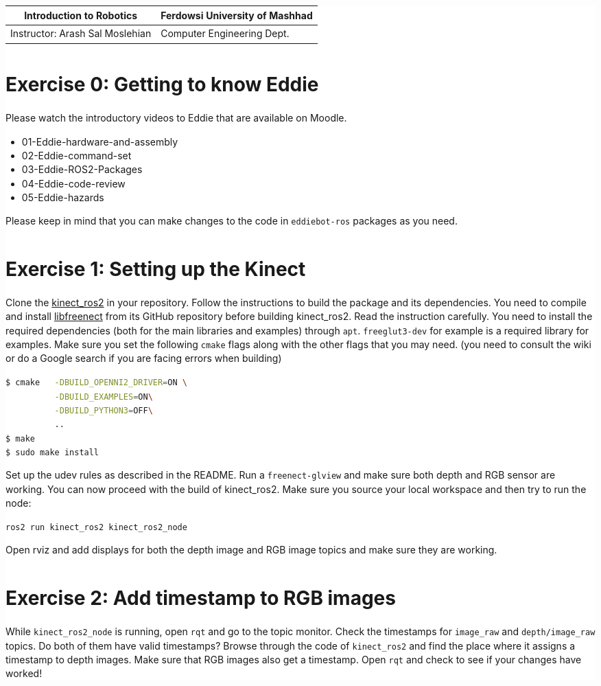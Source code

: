 |  Introduction to Robotics |  Ferdowsi University of Mashhad |
|---|---|
|  Instructor: Arash Sal Moslehian |  Computer Engineering Dept. |

# Exercise 0: Getting to know Eddie
Please watch the introductory videos to Eddie that are available on Moodle.

* 01-Eddie-hardware-and-assembly
* 02-Eddie-command-set
* 03-Eddie-ROS2-Packages
* 04-Eddie-code-review
* 05-Eddie-hazards

Please keep in mind that you can make changes to the code in `eddiebot-ros` packages as you need.


# Exercise 1: Setting up the Kinect
Clone the [kinect_ros2](https://github.com/fadlio/kinect_ros2) in your repository. Follow the instructions to build the package and its dependencies.
You need to compile and install [libfreenect](https://github.com/OpenKinect/libfreenect) from its GitHub repository before building kinect_ros2.  Read the instruction carefully. You need to install the required dependencies (both for the main libraries and examples) through `apt`. `freeglut3-dev` for example is a required library for examples.
Make sure you set the following `cmake` flags along with the other flags that you may nee‍d. (you need to consult the wiki or do a Google search if you are facing errors when building)
```sh
$ cmake   -DBUILD_OPENNI2_DRIVER=ON \
          -DBUILD_EXAMPLES=ON\
		  -DBUILD_PYTHON3=OFF\ 
          ..
$ make
$ sudo make install
```

Set up the udev rules as described in the README. Run a `freenect-glview` and make sure both depth and RGB sensor are working.
You can now proceed with the build of kinect_ros2. Make sure you source your local workspace and then try to run the node:
```sh
ros2 run kinect_ros2 kinect_ros2_node
```
Open rviz and add displays for both the depth image and RGB image topics and make sure they are working.

# Exercise 2: Add timestamp to RGB images
While `kinect_ros2_node` is running, open `rqt` and go to the topic monitor. Check the timestamps for `image_raw` and `depth/image_raw` topics.  Do both of them have valid timestamps?
Browse through the code of `kinect_ros2` and find the place where it assigns a timestamp to depth images. Make sure that RGB images also get a timestamp.
Open `rqt` and check to see if your changes have worked!
